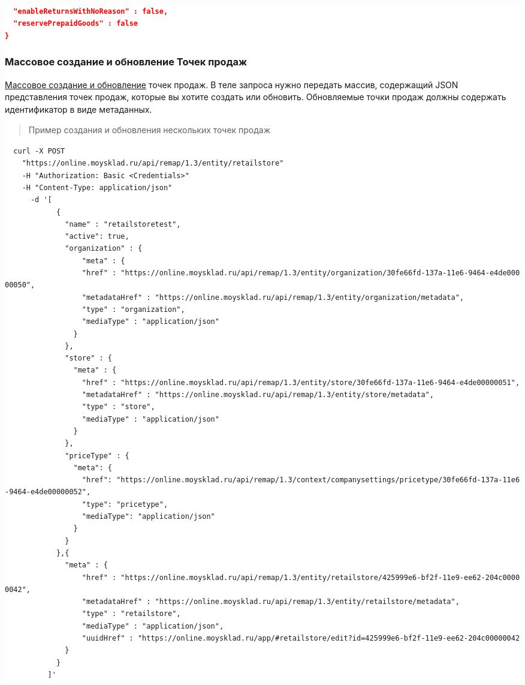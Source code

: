 ```json
  "enableReturnsWithNoReason" : false,
  "reservePrepaidGoods" : false
}
```

### Массовое создание и обновление Точек продаж
[Массовое создание и обновление](#sozdanie-i-obnowlenie-neskol-kih-ob-ektow) точек продаж.
В теле запроса нужно передать массив, содержащий JSON представления точек продаж, которые вы хотите создать или обновить.
Обновляемые точки продаж должны содержать идентификатор в виде метаданных.

> Пример создания и обновления нескольких точек продаж

```shell
  curl -X POST
    "https://online.moysklad.ru/api/remap/1.3/entity/retailstore"
    -H "Authorization: Basic <Credentials>"
    -H "Content-Type: application/json"
      -d '[
            {
              "name" : "retailstoretest",
              "active": true,
              "organization" : {
                  "meta" : {
                  "href" : "https://online.moysklad.ru/api/remap/1.3/entity/organization/30fe66fd-137a-11e6-9464-e4de00000050",
                  "metadataHref" : "https://online.moysklad.ru/api/remap/1.3/entity/organization/metadata",
                  "type" : "organization",
                  "mediaType" : "application/json"
                }
              },
              "store" : {
                "meta" : {
                  "href" : "https://online.moysklad.ru/api/remap/1.3/entity/store/30fe66fd-137a-11e6-9464-e4de00000051",
                  "metadataHref" : "https://online.moysklad.ru/api/remap/1.3/entity/store/metadata",
                  "type" : "store",
                  "mediaType" : "application/json"
                }
              },
              "priceType" : {
                "meta": {
                  "href": "https://online.moysklad.ru/api/remap/1.3/context/companysettings/pricetype/30fe66fd-137a-11e6-9464-e4de00000052",
                  "type": "pricetype",
                  "mediaType": "application/json"
                }
              }
            },{
              "meta" : {
                  "href" : "https://online.moysklad.ru/api/remap/1.3/entity/retailstore/425999e6-bf2f-11e9-ee62-204c00000042",
                  "metadataHref" : "https://online.moysklad.ru/api/remap/1.3/entity/retailstore/metadata",
                  "type" : "retailstore",
                  "mediaType" : "application/json",
                  "uuidHref" : "https://online.moysklad.ru/app/#retailstore/edit?id=425999e6-bf2f-11e9-ee62-204c00000042
              }
            }
          ]'
```